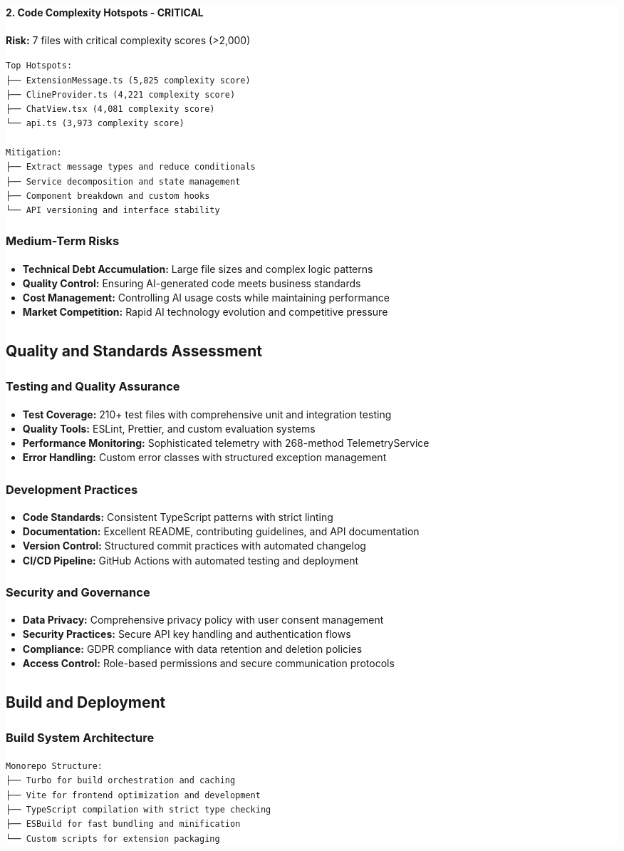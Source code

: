 #### 2. **Code Complexity Hotspots - CRITICAL**
**Risk:** 7 files with critical complexity scores (>2,000)
```
Top Hotspots:
├── ExtensionMessage.ts (5,825 complexity score)
├── ClineProvider.ts (4,221 complexity score)
├── ChatView.tsx (4,081 complexity score)
└── api.ts (3,973 complexity score)

Mitigation:
├── Extract message types and reduce conditionals
├── Service decomposition and state management
├── Component breakdown and custom hooks
└── API versioning and interface stability
```

### Medium-Term Risks
- **Technical Debt Accumulation:** Large file sizes and complex logic patterns
- **Quality Control:** Ensuring AI-generated code meets business standards
- **Cost Management:** Controlling AI usage costs while maintaining performance
- **Market Competition:** Rapid AI technology evolution and competitive pressure

## Quality and Standards Assessment

### Testing and Quality Assurance
- **Test Coverage:** 210+ test files with comprehensive unit and integration testing
- **Quality Tools:** ESLint, Prettier, and custom evaluation systems
- **Performance Monitoring:** Sophisticated telemetry with 268-method TelemetryService
- **Error Handling:** Custom error classes with structured exception management

### Development Practices
- **Code Standards:** Consistent TypeScript patterns with strict linting
- **Documentation:** Excellent README, contributing guidelines, and API documentation
- **Version Control:** Structured commit practices with automated changelog
- **CI/CD Pipeline:** GitHub Actions with automated testing and deployment

### Security and Governance
- **Data Privacy:** Comprehensive privacy policy with user consent management
- **Security Practices:** Secure API key handling and authentication flows
- **Compliance:** GDPR compliance with data retention and deletion policies
- **Access Control:** Role-based permissions and secure communication protocols

## Build and Deployment

### Build System Architecture
```
Monorepo Structure:
├── Turbo for build orchestration and caching
├── Vite for frontend optimization and development
├── TypeScript compilation with strict type checking
├── ESBuild for fast bundling and minification
└── Custom scripts for extension packaging
```
